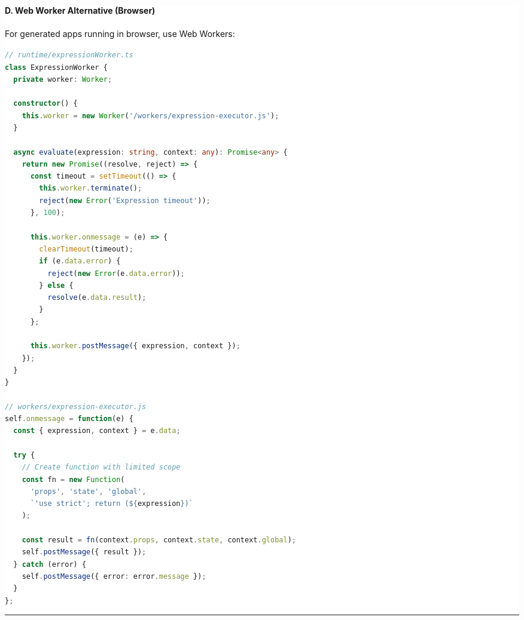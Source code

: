 #### D. Web Worker Alternative (Browser)

For generated apps running in browser, use Web Workers:

```typescript
// runtime/expressionWorker.ts
class ExpressionWorker {
  private worker: Worker;

  constructor() {
    this.worker = new Worker('/workers/expression-executor.js');
  }

  async evaluate(expression: string, context: any): Promise<any> {
    return new Promise((resolve, reject) => {
      const timeout = setTimeout(() => {
        this.worker.terminate();
        reject(new Error('Expression timeout'));
      }, 100);

      this.worker.onmessage = (e) => {
        clearTimeout(timeout);
        if (e.data.error) {
          reject(new Error(e.data.error));
        } else {
          resolve(e.data.result);
        }
      };

      this.worker.postMessage({ expression, context });
    });
  }
}

// workers/expression-executor.js
self.onmessage = function(e) {
  const { expression, context } = e.data;
  
  try {
    // Create function with limited scope
    const fn = new Function(
      'props', 'state', 'global',
      `'use strict'; return (${expression})`
    );
    
    const result = fn(context.props, context.state, context.global);
    self.postMessage({ result });
  } catch (error) {
    self.postMessage({ error: error.message });
  }
};
```

---